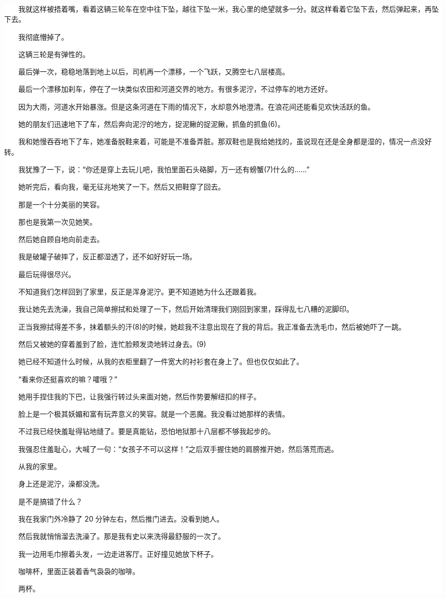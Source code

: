 　　我就这样被捂着嘴，看着这辆三轮车在空中往下坠，越往下坠一米，我心里的绝望就多一分。就这样看着它坠下去，然后弹起来，再坠下去。

　　我彻底懵掉了。

　　这辆三轮是有弹性的。

　　最后弹一次，稳稳地落到地上以后，司机再一个漂移，一个飞跃，又腾空七八层楼高。

　　最后一个漂移加刹车，停在了一块类似农田和河道交界的地方。有很多泥泞，不过停车的地方还好。

　　因为大雨，河道水开始暴涨。但是这条河道在下雨的情况下，水却意外地澄清。在浪花间还能看见欢快活跃的鱼。

　　她的朋友们迅速地下了车，然后奔向泥泞的地方，捉泥鳅的捉泥鳅，抓鱼的抓鱼(6)。

　　我和她慢吞吞地下了车，她准备脱鞋来着，可能是不准备弄脏。那双鞋也是我给她找的，虽说现在还是全身都是湿的，情况一点没好转。

　　我犹豫了一下，说：“你还是穿上去玩儿吧，我怕里面石头硌脚，万一还有螃蟹(7)什么的……”

　　她听完后，看向我，毫无征兆地笑了一下。然后又把鞋穿了回去。

　　那是一个十分美丽的笑容。

　　那也是我第一次见她笑。

　　然后她自顾自地向前走去。

　　我是破罐子破摔了，反正都湿透了，还不如好好玩一场。

　　最后玩得很尽兴。

　　不知道我们怎样回到了家里，反正是浑身泥泞。更不知道她为什么还跟着我。

　　我让她先去洗澡，我自己简单擦拭和处理了一下，然后开始清理我们刚回到家里，踩得乱七八糟的泥脚印。

　　正当我擦拭得差不多，抹着额头的汗(8)的时候，她趁我不注意出现在了我的背后。我正准备去洗毛巾，然后被她吓了一跳。

　　然后又被她的穿着羞到了脸，连忙脸颊发烫地转过身去。(9)

　　她已经不知道什么时候，从我的衣柜里翻了一件宽大的衬衫套在身上了。但也仅仅如此了。

　　“看来你还挺喜欢的嘛？嚯哦？”

　　她用手捏住我的下巴，让我强行转过头来面对她，然后作势要解纽扣的样子。

　　脸上是一个极其妖媚和富有玩弄意义的笑容。就是一个恶魔。我没看过她那样的表情。

　　不过我已经快羞耻得钻地缝了。要是真能钻，恐怕地狱那十八层都不够我起步的。

　　我强忍住羞耻心，大喊了一句：“女孩子不可以这样！”之后双手握住她的肩膀推开她，然后落荒而逃。

　　从我的家里。

　　身上还是泥泞，澡都没洗。

　　是不是搞错了什么？

　　我在我家门外冷静了 20 分钟左右，然后推门进去。没看到她人。

　　然后我就悄悄溜去洗澡了。那是我有史以来洗得最舒服的一次了。

　　我一边用毛巾擦着头发，一边走进客厅。正好撞见她放下杯子。

　　咖啡杯，里面正装着香气袅袅的咖啡。

　　两杯。
